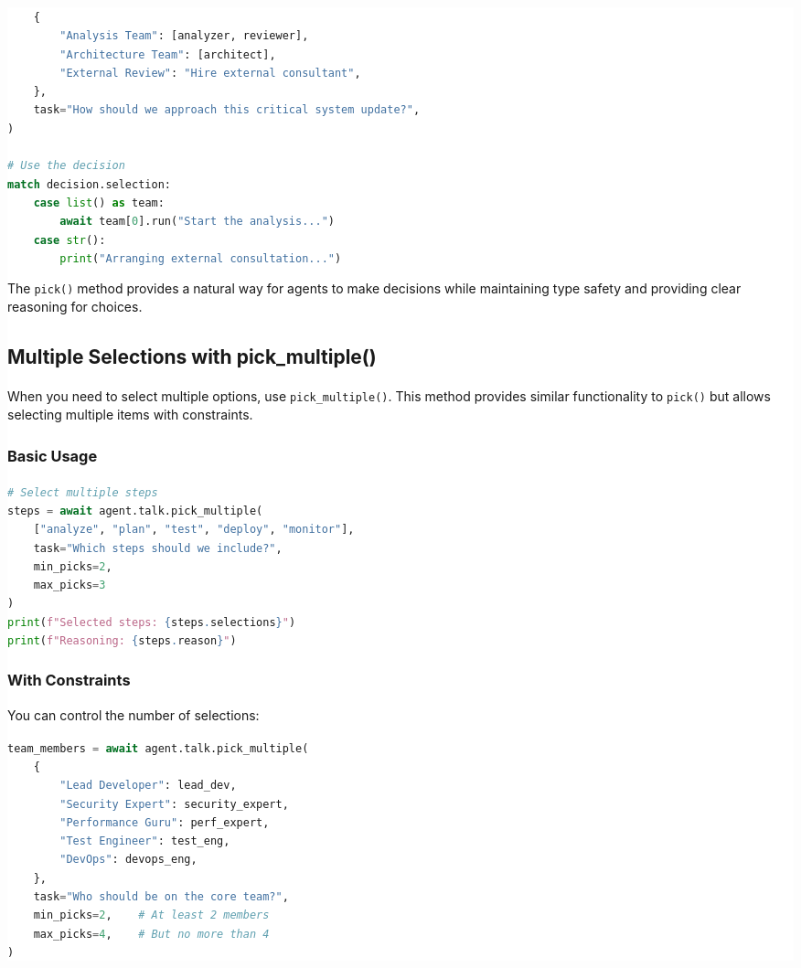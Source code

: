 ```python
    {
        "Analysis Team": [analyzer, reviewer],
        "Architecture Team": [architect],
        "External Review": "Hire external consultant",
    },
    task="How should we approach this critical system update?",
)

# Use the decision
match decision.selection:
    case list() as team:
        await team[0].run("Start the analysis...")
    case str():
        print("Arranging external consultation...")
```

The `pick()` method provides a natural way for agents to make decisions while maintaining type safety and providing clear reasoning for choices.


## Multiple Selections with pick_multiple()

When you need to select multiple options, use `pick_multiple()`. This method provides similar functionality to `pick()` but allows selecting multiple items with constraints.

### Basic Usage

```python
# Select multiple steps
steps = await agent.talk.pick_multiple(
    ["analyze", "plan", "test", "deploy", "monitor"],
    task="Which steps should we include?",
    min_picks=2,
    max_picks=3
)
print(f"Selected steps: {steps.selections}")
print(f"Reasoning: {steps.reason}")
```

### With Constraints

You can control the number of selections:
```python
team_members = await agent.talk.pick_multiple(
    {
        "Lead Developer": lead_dev,
        "Security Expert": security_expert,
        "Performance Guru": perf_expert,
        "Test Engineer": test_eng,
        "DevOps": devops_eng,
    },
    task="Who should be on the core team?",
    min_picks=2,    # At least 2 members
    max_picks=4,    # But no more than 4
)
```
